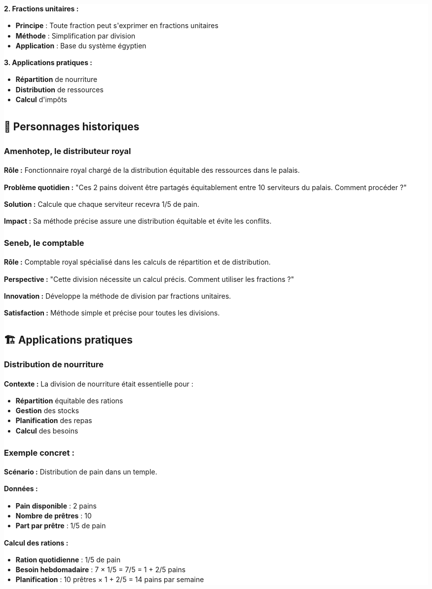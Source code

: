 **2. Fractions unitaires :**
- **Principe** : Toute fraction peut s'exprimer en fractions unitaires
- **Méthode** : Simplification par division
- **Application** : Base du système égyptien

**3. Applications pratiques :**
- **Répartition** de nourriture
- **Distribution** de ressources
- **Calcul** d'impôts

## 👥 Personnages historiques

### **Amenhotep, le distributeur royal**

**Rôle :** Fonctionnaire royal chargé de la distribution équitable des ressources dans le palais.

**Problème quotidien :** "Ces 2 pains doivent être partagés équitablement entre 10 serviteurs du palais. Comment procéder ?"

**Solution :** Calcule que chaque serviteur recevra 1/5 de pain.

**Impact :** Sa méthode précise assure une distribution équitable et évite les conflits.

### **Seneb, le comptable**

**Rôle :** Comptable royal spécialisé dans les calculs de répartition et de distribution.

**Perspective :** "Cette division nécessite un calcul précis. Comment utiliser les fractions ?"

**Innovation :** Développe la méthode de division par fractions unitaires.

**Satisfaction :** Méthode simple et précise pour toutes les divisions.

## 🏗️ Applications pratiques

### **Distribution de nourriture**

**Contexte :** La division de nourriture était essentielle pour :
- **Répartition** équitable des rations
- **Gestion** des stocks
- **Planification** des repas
- **Calcul** des besoins

### **Exemple concret :**

**Scénario :** Distribution de pain dans un temple.

**Données :**
- **Pain disponible** : 2 pains
- **Nombre de prêtres** : 10
- **Part par prêtre** : 1/5 de pain

**Calcul des rations :**
- **Ration quotidienne** : 1/5 de pain
- **Besoin hebdomadaire** : 7 × 1/5 = 7/5 = 1 + 2/5 pains
- **Planification** : 10 prêtres × 1 + 2/5 = 14 pains par semaine
